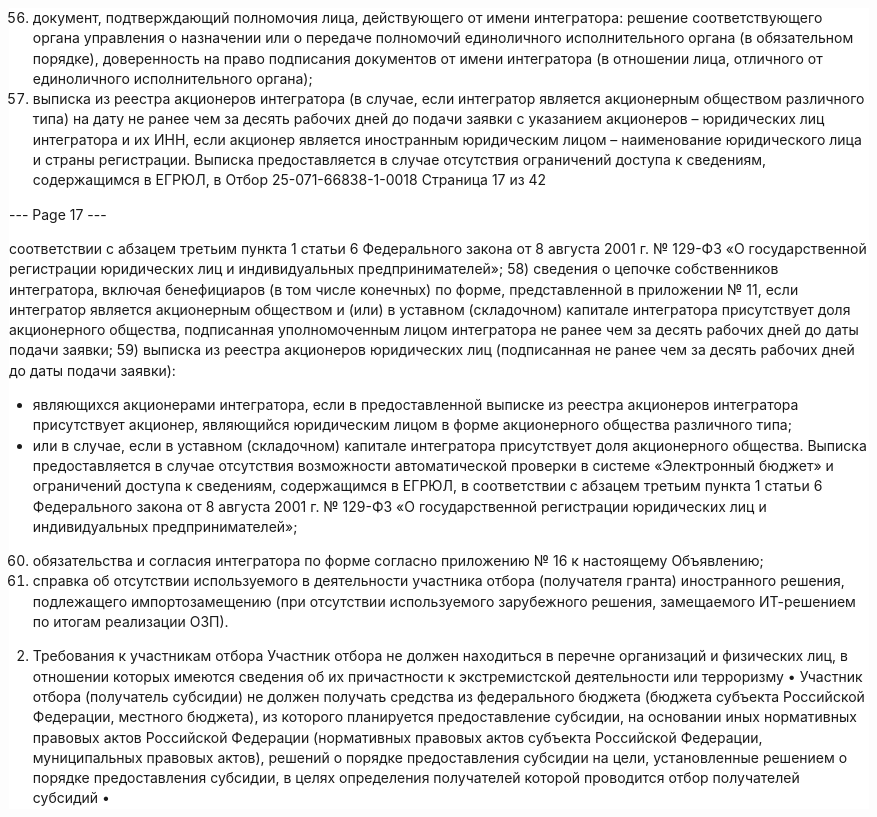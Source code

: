 56) документ, подтверждающий полномочия лица, действующего от имени интегратора: решение 
соответствующего органа управления о назначении или о передаче полномочий единоличного исполнительного 
органа (в обязательном порядке), доверенность на право подписания документов от имени интегратора (в 
отношении лица, отличного от единоличного исполнительного органа);
57) выписка из реестра акционеров интегратора (в случае, если интегратор является акционерным обществом 
различного типа) на дату не ранее чем за десять рабочих дней до подачи заявки с указанием акционеров – 
юридических лиц интегратора и их ИНН, если акционер является иностранным юридическим лицом – 
наименование юридического лица и страны регистрации. 
Выписка предоставляется в случае отсутствия ограничений доступа к сведениям, содержащимся в ЕГРЮЛ, в 
Отбор 25-071-66838-1-0018                                                                                                                                                                                    Страница 17 из 42


--- Page 17 ---

соответствии с абзацем третьим пункта 1 статьи 6 Федерального закона от 8 августа 2001 г. № 129-ФЗ «О 
государственной регистрации юридических лиц и индивидуальных предпринимателей»;
58) сведения о цепочке собственников интегратора, включая бенефициаров (в том числе конечных) по форме, 
представленной в приложении № 11, если интегратор является акционерным обществом и (или) в уставном 
(складочном) капитале интегратора присутствует доля акционерного общества, подписанная уполномоченным 
лицом интегратора не ранее чем за десять рабочих дней до даты подачи заявки; 
59) выписка из реестра акционеров юридических лиц (подписанная не ранее чем за десять рабочих дней до даты 
подачи заявки):
- являющихся акционерами интегратора, если в предоставленной выписке из реестра акционеров интегратора 
присутствует акционер, являющийся юридическим лицом в форме акционерного общества различного типа; 
- или в случае, если в уставном (складочном) капитале интегратора присутствует доля акционерного общества.
Выписка предоставляется в случае отсутствия возможности автоматической проверки в системе «Электронный 
бюджет» и ограничений доступа к сведениям, содержащимся в ЕГРЮЛ, в соответствии с абзацем третьим пункта 1 
статьи 6 Федерального закона от 8 августа 2001 г. № 129-ФЗ «О государственной регистрации юридических лиц и 
индивидуальных предпринимателей»;
60) обязательства и согласия интегратора по форме согласно приложению № 16 к настоящему Объявлению;
61) справка об отсутствии используемого в деятельности участника отбора (получателя гранта) иностранного 
решения, подлежащего импортозамещению (при отсутствии используемого зарубежного решения, замещаемого 
ИТ-решением по итогам реализации ОЗП).
2. Требования к участникам отбора
Участник отбора не должен находиться в перечне организаций и физических лиц, в отношении которых 
имеются сведения об их причастности к экстремистской деятельности или терроризму
•
Участник отбора (получатель субсидии) не должен получать средства из федерального бюджета (бюджета 
субъекта Российской Федерации, местного бюджета), из которого планируется предоставление субсидии, на 
основании иных нормативных правовых актов Российской Федерации (нормативных правовых актов субъекта 
Российской Федерации, муниципальных правовых актов), решений о порядке предоставления субсидии на цели, 
установленные решением о порядке предоставления субсидии, в целях определения получателей которой 
проводится отбор получателей субсидий
•